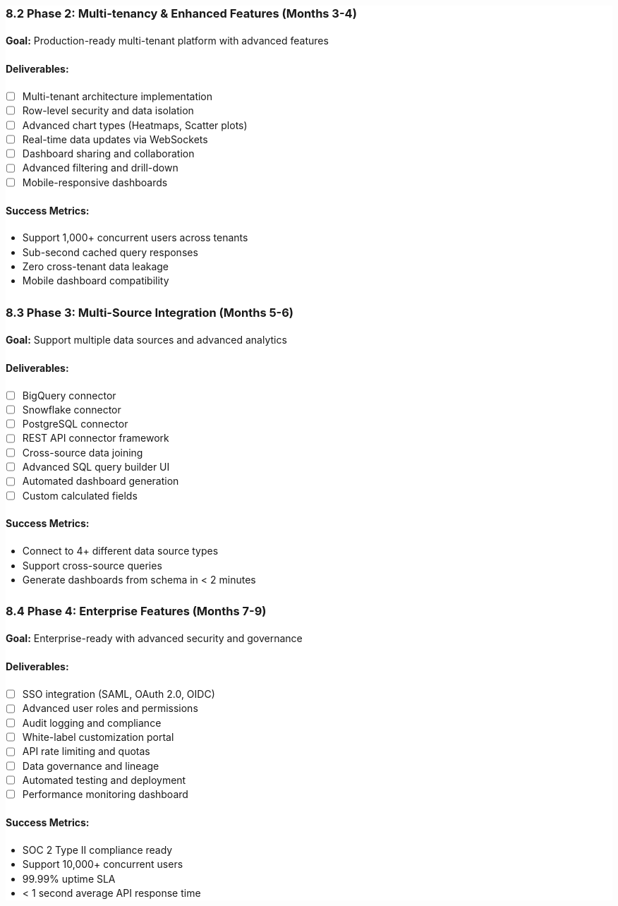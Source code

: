 ### 8.2 Phase 2: Multi-tenancy & Enhanced Features (Months 3-4)
**Goal:** Production-ready multi-tenant platform with advanced features

#### Deliverables:
- [ ] Multi-tenant architecture implementation
- [ ] Row-level security and data isolation
- [ ] Advanced chart types (Heatmaps, Scatter plots)
- [ ] Real-time data updates via WebSockets
- [ ] Dashboard sharing and collaboration
- [ ] Advanced filtering and drill-down
- [ ] Mobile-responsive dashboards

#### Success Metrics:
- Support 1,000+ concurrent users across tenants
- Sub-second cached query responses
- Zero cross-tenant data leakage
- Mobile dashboard compatibility

### 8.3 Phase 3: Multi-Source Integration (Months 5-6)
**Goal:** Support multiple data sources and advanced analytics

#### Deliverables:
- [ ] BigQuery connector
- [ ] Snowflake connector
- [ ] PostgreSQL connector
- [ ] REST API connector framework
- [ ] Cross-source data joining
- [ ] Advanced SQL query builder UI
- [ ] Automated dashboard generation
- [ ] Custom calculated fields

#### Success Metrics:
- Connect to 4+ different data source types
- Support cross-source queries
- Generate dashboards from schema in < 2 minutes

### 8.4 Phase 4: Enterprise Features (Months 7-9)
**Goal:** Enterprise-ready with advanced security and governance

#### Deliverables:
- [ ] SSO integration (SAML, OAuth 2.0, OIDC)
- [ ] Advanced user roles and permissions
- [ ] Audit logging and compliance
- [ ] White-label customization portal
- [ ] API rate limiting and quotas
- [ ] Data governance and lineage
- [ ] Automated testing and deployment
- [ ] Performance monitoring dashboard

#### Success Metrics:
- SOC 2 Type II compliance ready
- Support 10,000+ concurrent users
- 99.99% uptime SLA
- < 1 second average API response time
